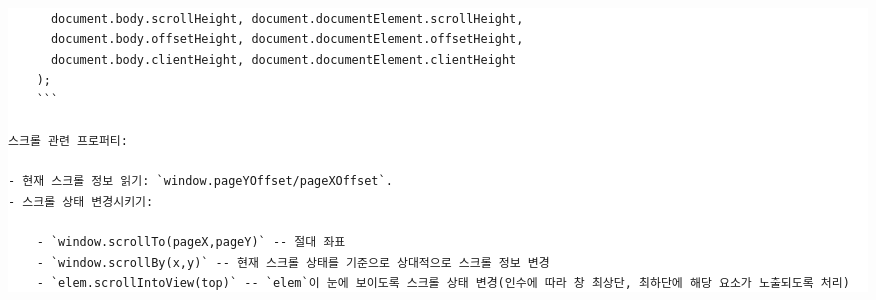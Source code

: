 ```
      document.body.scrollHeight, document.documentElement.scrollHeight,
      document.body.offsetHeight, document.documentElement.offsetHeight,
      document.body.clientHeight, document.documentElement.clientHeight
    );
    ```

스크롤 관련 프로퍼티:

- 현재 스크롤 정보 읽기: `window.pageYOffset/pageXOffset`.
- 스크롤 상태 변경시키기:

    - `window.scrollTo(pageX,pageY)` -- 절대 좌표
    - `window.scrollBy(x,y)` -- 현재 스크롤 상태를 기준으로 상대적으로 스크롤 정보 변경
    - `elem.scrollIntoView(top)` -- `elem`이 눈에 보이도록 스크롤 상태 변경(인수에 따라 창 최상단, 최하단에 해당 요소가 노출되도록 처리)
